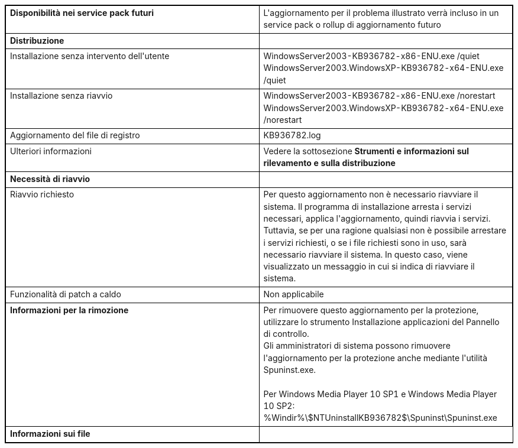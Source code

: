  
<table style="border:1px solid black;">
<colgroup>
<col width="50%" />
<col width="50%" />
</colgroup>
<tbody>
<tr class="odd">
<td style="border:1px solid black;"><strong>Disponibilità nei service pack futuri</strong></td>
<td style="border:1px solid black;">L'aggiornamento per il problema illustrato verrà incluso in un service pack o rollup di aggiornamento futuro</td>
</tr>
<tr class="even">
<td style="border:1px solid black;"><strong>Distribuzione</strong></td>
<td style="border:1px solid black;"></td>
</tr>
<tr class="odd">
<td style="border:1px solid black;">Installazione senza intervento dell'utente</td>
<td style="border:1px solid black;">WindowsServer2003-KB936782-x86-ENU.exe /quiet
WindowsServer2003.WindowsXP-KB936782-x64-ENU.exe /quiet</td>
</tr>
<tr class="even">
<td style="border:1px solid black;">Installazione senza riavvio</td>
<td style="border:1px solid black;">WindowsServer2003-KB936782-x86-ENU.exe /norestart
WindowsServer2003.WindowsXP-KB936782-x64-ENU.exe /norestart</td>
</tr>
<tr class="odd">
<td style="border:1px solid black;">Aggiornamento del file di registro</td>
<td style="border:1px solid black;">KB936782.log</td>
</tr>
<tr class="even">
<td style="border:1px solid black;">Ulteriori informazioni</td>
<td style="border:1px solid black;">Vedere la sottosezione <strong>Strumenti e informazioni sul rilevamento e sulla distribuzione</strong></td>
</tr>
<tr class="odd">
<td style="border:1px solid black;"><strong>Necessità di riavvio</strong></td>
<td style="border:1px solid black;"></td>
</tr>
<tr class="even">
<td style="border:1px solid black;">Riavvio richiesto</td>
<td style="border:1px solid black;">Per questo aggiornamento non è necessario riavviare il sistema.
Il programma di installazione arresta i servizi necessari, applica l'aggiornamento, quindi riavvia i servizi. Tuttavia, se per una ragione qualsiasi non è possibile arrestare i servizi richiesti, o se i file richiesti sono in uso, sarà necessario riavviare il sistema. In questo caso, viene visualizzato un messaggio in cui si indica di riavviare il sistema.</td>
</tr>
<tr class="odd">
<td style="border:1px solid black;">Funzionalità di patch a caldo</td>
<td style="border:1px solid black;">Non applicabile</td>
</tr>
<tr class="even">
<td style="border:1px solid black;"><strong>Informazioni per la rimozione</strong></td>
<td style="border:1px solid black;">Per rimuovere questo aggiornamento per la protezione, utilizzare lo strumento Installazione applicazioni del Pannello di controllo.<br />
Gli amministratori di sistema possono rimuovere l'aggiornamento per la protezione anche mediante l'utilità Spuninst.exe.<br />
<br />
Per Windows Media Player 10 SP1 e Windows Media Player 10 SP2:<br />
%Windir%\$NTUninstallKB936782$\Spuninst\Spuninst.exe</td>
</tr>
<tr class="odd">
<td style="border:1px solid black;"><strong>Informazioni sui file</strong></td>